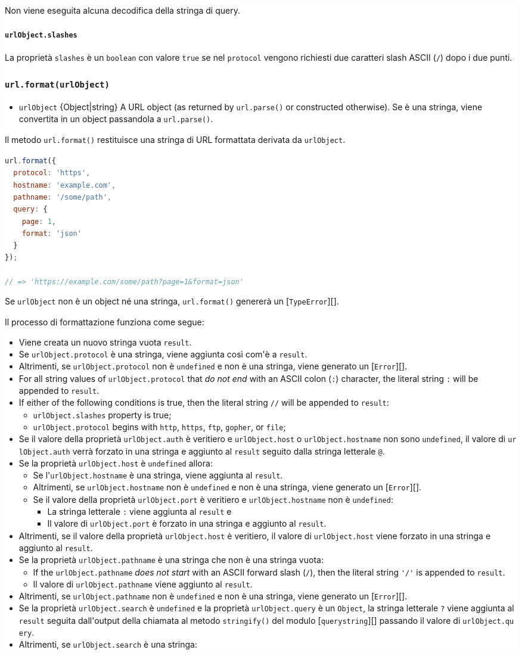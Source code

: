 Non viene eseguita alcuna decodifica della stringa di query.

#### `urlObject.slashes`

La proprietà `slashes` è un `boolean` con valore `true` se nel `protocol` vengono richiesti due caratteri slash ASCII (`/`) dopo i due punti.

### `url.format(urlObject)`


* `urlObject` {Object|string} A URL object (as returned by `url.parse()` or constructed otherwise). Se è una stringa, viene convertita in un object passandola a `url.parse()`.

Il metodo `url.format()` restituisce una stringa di URL formattata derivata da `urlObject`.

```js
url.format({
  protocol: 'https',
  hostname: 'example.com',
  pathname: '/some/path',
  query: {
    page: 1,
    format: 'json'
  }
});

// => 'https://example.com/some/path?page=1&format=json'
```

Se `urlObject` non è un object né una stringa, `url.format()` genererà un [`TypeError`][].

Il processo di formattazione funziona come segue:

* Viene creata un nuovo stringa vuota `result`.
* Se `urlObject.protocol` è una stringa, viene aggiunta così com'è a `result`.
* Altrimenti, se `urlObject.protocol` non è `undefined` e non è una stringa, viene generato un [`Error`][].
* For all string values of `urlObject.protocol` that *do not end* with an ASCII colon (`:`) character, the literal string `:` will be appended to `result`.
* If either of the following conditions is true, then the literal string `//` will be appended to `result`:
  * `urlObject.slashes` property is true;
  * `urlObject.protocol` begins with `http`, `https`, `ftp`, `gopher`, or `file`;
* Se il valore della proprietà `urlObject.auth` è veritiero e `urlObject.host` o `urlObject.hostname` non sono `undefined`, il valore di `urlObject.auth` verrà forzato in una stringa e aggiunto al `result` seguito dalla stringa letterale `@`.
* Se la proprietà `urlObject.host` è `undefined` allora:
  * Se l'`urlObject.hostname` è una stringa, viene aggiunta al `result`.
  * Altrimenti, se `urlObject.hostname` non è `undefined` e non è una stringa, viene generato un [`Error`][].
  * Se il valore della proprietà `urlObject.port` è veritiero e `urlObject.hostname` non è `undefined`:
    * La stringa letterale `:` viene aggiunta al `result` e
    * Il valore di `urlObject.port` è forzato in una stringa e aggiunto al `result`.
* Altrimenti, se il valore della proprietà `urlObject.host` è veritiero, il valore di `urlObject.host` viene forzato in una stringa e aggiunto al `result`.
* Se la proprietà `urlObject.pathname` è una stringa che non è una stringa vuota:
  * If the `urlObject.pathname` *does not start* with an ASCII forward slash (`/`), then the literal string `'/'` is appended to `result`.
  * Il valore di `urlObject.pathname` viene aggiunto al `result`.
* Altrimenti, se `urlObject.pathname` non è `undefined` e non è una stringa, viene generato un [`Error`][].
* Se la proprietà `urlObject.search` è `undefined` e la proprietà `urlObject.query` è un `Object`, la stringa letterale `?` viene aggiunta al `result` seguita dall'output della chiamata al metodo `stringify()` del modulo [`querystring`][] passando il valore di `urlObject.query`.
* Altrimenti, se `urlObject.search` è una stringa: